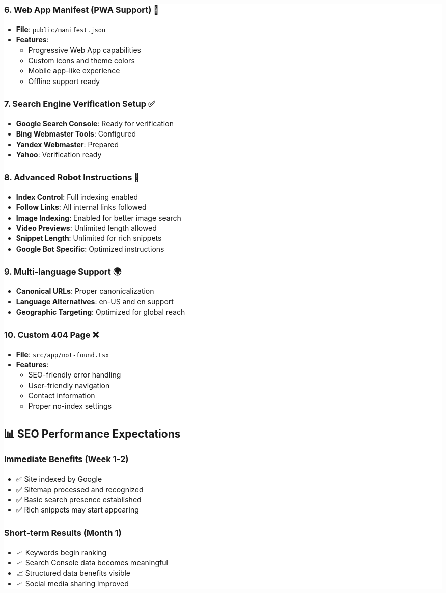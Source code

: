 ### 6. **Web App Manifest (PWA Support)** 📱
- **File**: `public/manifest.json`
- **Features**:
  - Progressive Web App capabilities
  - Custom icons and theme colors
  - Mobile app-like experience
  - Offline support ready

### 7. **Search Engine Verification Setup** ✅
- **Google Search Console**: Ready for verification
- **Bing Webmaster Tools**: Configured
- **Yandex Webmaster**: Prepared
- **Yahoo**: Verification ready

### 8. **Advanced Robot Instructions** 🎯
- **Index Control**: Full indexing enabled
- **Follow Links**: All internal links followed
- **Image Indexing**: Enabled for better image search
- **Video Previews**: Unlimited length allowed
- **Snippet Length**: Unlimited for rich snippets
- **Google Bot Specific**: Optimized instructions

### 9. **Multi-language Support** 🌍
- **Canonical URLs**: Proper canonicalization
- **Language Alternatives**: en-US and en support
- **Geographic Targeting**: Optimized for global reach

### 10. **Custom 404 Page** ❌
- **File**: `src/app/not-found.tsx`
- **Features**:
  - SEO-friendly error handling
  - User-friendly navigation
  - Contact information
  - Proper no-index settings

## 📊 SEO Performance Expectations

### **Immediate Benefits (Week 1-2)**
- ✅ Site indexed by Google
- ✅ Sitemap processed and recognized
- ✅ Basic search presence established
- ✅ Rich snippets may start appearing

### **Short-term Results (Month 1)**
- 📈 Keywords begin ranking
- 📈 Search Console data becomes meaningful
- 📈 Structured data benefits visible
- 📈 Social media sharing improved
